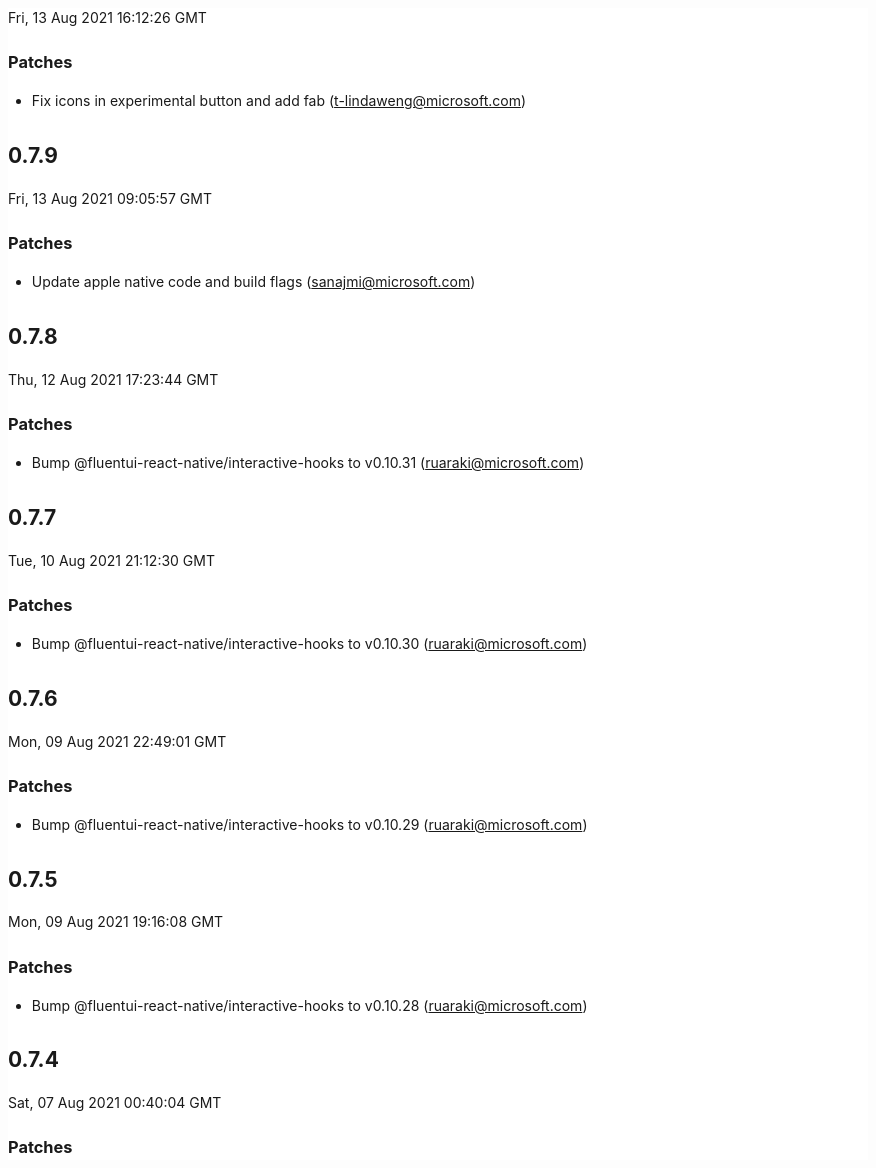 Fri, 13 Aug 2021 16:12:26 GMT

### Patches

- Fix icons in experimental button and add fab (t-lindaweng@microsoft.com)

## 0.7.9

Fri, 13 Aug 2021 09:05:57 GMT

### Patches

- Update apple native code and build flags (sanajmi@microsoft.com)

## 0.7.8

Thu, 12 Aug 2021 17:23:44 GMT

### Patches

- Bump @fluentui-react-native/interactive-hooks to v0.10.31 (ruaraki@microsoft.com)

## 0.7.7

Tue, 10 Aug 2021 21:12:30 GMT

### Patches

- Bump @fluentui-react-native/interactive-hooks to v0.10.30 (ruaraki@microsoft.com)

## 0.7.6

Mon, 09 Aug 2021 22:49:01 GMT

### Patches

- Bump @fluentui-react-native/interactive-hooks to v0.10.29 (ruaraki@microsoft.com)

## 0.7.5

Mon, 09 Aug 2021 19:16:08 GMT

### Patches

- Bump @fluentui-react-native/interactive-hooks to v0.10.28 (ruaraki@microsoft.com)

## 0.7.4

Sat, 07 Aug 2021 00:40:04 GMT

### Patches
